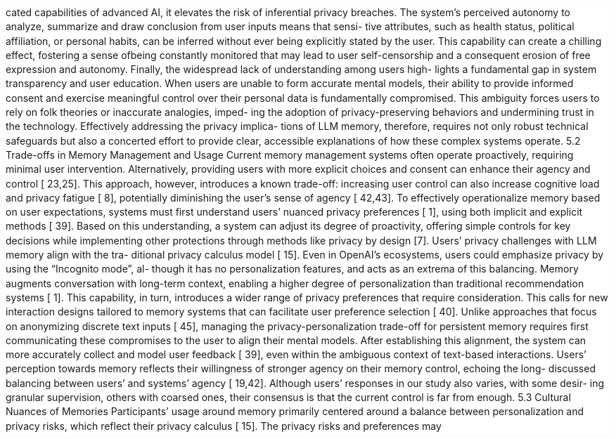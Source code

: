 cated capabilities of advanced AI, it elevates the risk of inferential
privacy breaches. The system’s perceived autonomy to analyze,
summarize and draw conclusion from user inputs means that sensi-
tive attributes, such as health status, political affiliation, or personal
habits, can be inferred without ever being explicitly stated by the
user. This capability can create a chilling effect, fostering a sense ofbeing constantly monitored that may lead to user self-censorship
and a consequent erosion of free expression and autonomy.
Finally, the widespread lack of understanding among users high-
lights a fundamental gap in system transparency and user education.
When users are unable to form accurate mental models, their ability
to provide informed consent and exercise meaningful control over
their personal data is fundamentally compromised. This ambiguity
forces users to rely on folk theories or inaccurate analogies, imped-
ing the adoption of privacy-preserving behaviors and undermining
trust in the technology. Effectively addressing the privacy implica-
tions of LLM memory, therefore, requires not only robust technical
safeguards but also a concerted effort to provide clear, accessible
explanations of how these complex systems operate.
5.2 Trade-offs in Memory Management and
Usage
Current memory management systems often operate proactively,
requiring minimal user intervention. Alternatively, providing users
with more explicit choices and consent can enhance their agency
and control [ 23,25]. This approach, however, introduces a known
trade-off: increasing user control can also increase cognitive load
and privacy fatigue [ 8], potentially diminishing the user’s sense of
agency [ 42,43]. To effectively operationalize memory based on user
expectations, systems must first understand users’ nuanced privacy
preferences [ 1], using both implicit and explicit methods [ 39]. Based
on this understanding, a system can adjust its degree of proactivity,
offering simple controls for key decisions while implementing other
protections through methods like privacy by design [7].
Users’ privacy challenges with LLM memory align with the tra-
ditional privacy calculus model [ 15]. Even in OpenAI’s ecosystems,
users could emphasize privacy by using the “Incognito mode”, al-
though it has no personalization features, and acts as an extrema
of this balancing. Memory augments conversation with long-term
context, enabling a higher degree of personalization than traditional
recommendation systems [ 1]. This capability, in turn, introduces
a wider range of privacy preferences that require consideration.
This calls for new interaction designs tailored to memory systems
that can facilitate user preference selection [ 40]. Unlike approaches
that focus on anonymizing discrete text inputs [ 45], managing the
privacy-personalization trade-off for persistent memory requires
first communicating these compromises to the user to align their
mental models. After establishing this alignment, the system can
more accurately collect and model user feedback [ 39], even within
the ambiguous context of text-based interactions.
Users’ perception towards memory reflects their willingness
of stronger agency on their memory control, echoing the long-
discussed balancing between users’ and systems’ agency [ 19,42].
Although users’ responses in our study also varies, with some desir-
ing granular supervision, others with coarsed ones, their consensus
is that the current control is far from enough.
5.3 Cultural Nuances of Memories
Participants’ usage around memory primarily centered around a
balance between personalization and privacy risks, which reflect
their privacy calculus [ 15]. The privacy risks and preferences may
